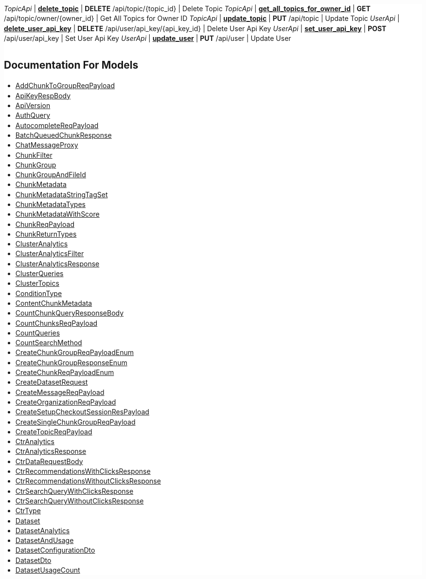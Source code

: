 *TopicApi* | [**delete_topic**](docs/TopicApi.md#delete_topic) | **DELETE** /api/topic/{topic_id} | Delete Topic
*TopicApi* | [**get_all_topics_for_owner_id**](docs/TopicApi.md#get_all_topics_for_owner_id) | **GET** /api/topic/owner/{owner_id} | Get All Topics for Owner ID
*TopicApi* | [**update_topic**](docs/TopicApi.md#update_topic) | **PUT** /api/topic | Update Topic
*UserApi* | [**delete_user_api_key**](docs/UserApi.md#delete_user_api_key) | **DELETE** /api/user/api_key/{api_key_id} | Delete User Api Key
*UserApi* | [**set_user_api_key**](docs/UserApi.md#set_user_api_key) | **POST** /api/user/api_key | Set User Api Key
*UserApi* | [**update_user**](docs/UserApi.md#update_user) | **PUT** /api/user | Update User


## Documentation For Models

 - [AddChunkToGroupReqPayload](docs/AddChunkToGroupReqPayload.md)
 - [ApiKeyRespBody](docs/ApiKeyRespBody.md)
 - [ApiVersion](docs/ApiVersion.md)
 - [AuthQuery](docs/AuthQuery.md)
 - [AutocompleteReqPayload](docs/AutocompleteReqPayload.md)
 - [BatchQueuedChunkResponse](docs/BatchQueuedChunkResponse.md)
 - [ChatMessageProxy](docs/ChatMessageProxy.md)
 - [ChunkFilter](docs/ChunkFilter.md)
 - [ChunkGroup](docs/ChunkGroup.md)
 - [ChunkGroupAndFileId](docs/ChunkGroupAndFileId.md)
 - [ChunkMetadata](docs/ChunkMetadata.md)
 - [ChunkMetadataStringTagSet](docs/ChunkMetadataStringTagSet.md)
 - [ChunkMetadataTypes](docs/ChunkMetadataTypes.md)
 - [ChunkMetadataWithScore](docs/ChunkMetadataWithScore.md)
 - [ChunkReqPayload](docs/ChunkReqPayload.md)
 - [ChunkReturnTypes](docs/ChunkReturnTypes.md)
 - [ClusterAnalytics](docs/ClusterAnalytics.md)
 - [ClusterAnalyticsFilter](docs/ClusterAnalyticsFilter.md)
 - [ClusterAnalyticsResponse](docs/ClusterAnalyticsResponse.md)
 - [ClusterQueries](docs/ClusterQueries.md)
 - [ClusterTopics](docs/ClusterTopics.md)
 - [ConditionType](docs/ConditionType.md)
 - [ContentChunkMetadata](docs/ContentChunkMetadata.md)
 - [CountChunkQueryResponseBody](docs/CountChunkQueryResponseBody.md)
 - [CountChunksReqPayload](docs/CountChunksReqPayload.md)
 - [CountQueries](docs/CountQueries.md)
 - [CountSearchMethod](docs/CountSearchMethod.md)
 - [CreateChunkGroupReqPayloadEnum](docs/CreateChunkGroupReqPayloadEnum.md)
 - [CreateChunkGroupResponseEnum](docs/CreateChunkGroupResponseEnum.md)
 - [CreateChunkReqPayloadEnum](docs/CreateChunkReqPayloadEnum.md)
 - [CreateDatasetRequest](docs/CreateDatasetRequest.md)
 - [CreateMessageReqPayload](docs/CreateMessageReqPayload.md)
 - [CreateOrganizationReqPayload](docs/CreateOrganizationReqPayload.md)
 - [CreateSetupCheckoutSessionResPayload](docs/CreateSetupCheckoutSessionResPayload.md)
 - [CreateSingleChunkGroupReqPayload](docs/CreateSingleChunkGroupReqPayload.md)
 - [CreateTopicReqPayload](docs/CreateTopicReqPayload.md)
 - [CtrAnalytics](docs/CtrAnalytics.md)
 - [CtrAnalyticsResponse](docs/CtrAnalyticsResponse.md)
 - [CtrDataRequestBody](docs/CtrDataRequestBody.md)
 - [CtrRecommendationsWithClicksResponse](docs/CtrRecommendationsWithClicksResponse.md)
 - [CtrRecommendationsWithoutClicksResponse](docs/CtrRecommendationsWithoutClicksResponse.md)
 - [CtrSearchQueryWithClicksResponse](docs/CtrSearchQueryWithClicksResponse.md)
 - [CtrSearchQueryWithoutClicksResponse](docs/CtrSearchQueryWithoutClicksResponse.md)
 - [CtrType](docs/CtrType.md)
 - [Dataset](docs/Dataset.md)
 - [DatasetAnalytics](docs/DatasetAnalytics.md)
 - [DatasetAndUsage](docs/DatasetAndUsage.md)
 - [DatasetConfigurationDto](docs/DatasetConfigurationDto.md)
 - [DatasetDto](docs/DatasetDto.md)
 - [DatasetUsageCount](docs/DatasetUsageCount.md)